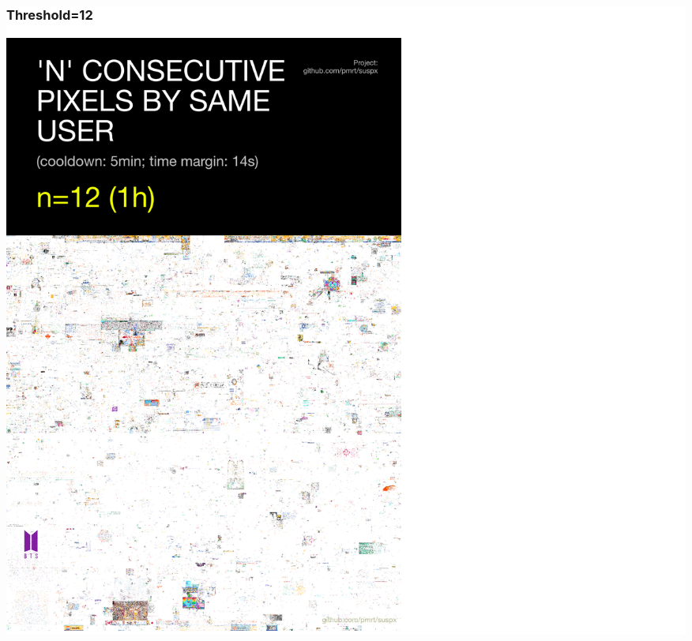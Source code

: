    ### Threshold=12
   <img src="https://github.com/pmrt/suspx/raw/master/results/cd5_m14010_t12.png" width="500">
